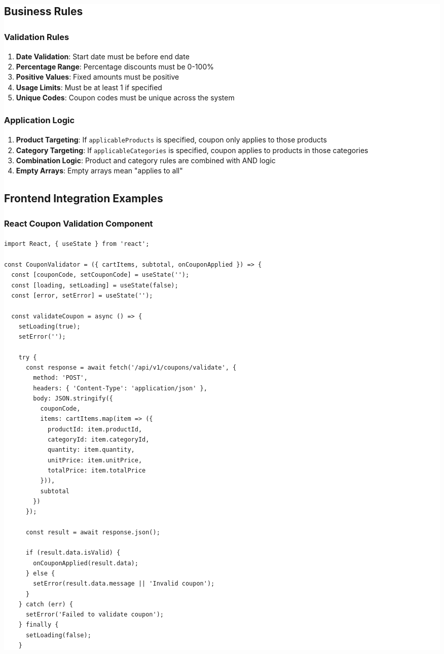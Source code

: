 ## Business Rules

### Validation Rules
1. **Date Validation**: Start date must be before end date
2. **Percentage Range**: Percentage discounts must be 0-100%
3. **Positive Values**: Fixed amounts must be positive
4. **Usage Limits**: Must be at least 1 if specified
5. **Unique Codes**: Coupon codes must be unique across the system

### Application Logic
1. **Product Targeting**: If `applicableProducts` is specified, coupon only applies to those products
2. **Category Targeting**: If `applicableCategories` is specified, coupon applies to products in those categories
3. **Combination Logic**: Product and category rules are combined with AND logic
4. **Empty Arrays**: Empty arrays mean "applies to all"

## Frontend Integration Examples

### React Coupon Validation Component
```tsx
import React, { useState } from 'react';

const CouponValidator = ({ cartItems, subtotal, onCouponApplied }) => {
  const [couponCode, setCouponCode] = useState('');
  const [loading, setLoading] = useState(false);
  const [error, setError] = useState('');

  const validateCoupon = async () => {
    setLoading(true);
    setError('');

    try {
      const response = await fetch('/api/v1/coupons/validate', {
        method: 'POST',
        headers: { 'Content-Type': 'application/json' },
        body: JSON.stringify({
          couponCode,
          items: cartItems.map(item => ({
            productId: item.productId,
            categoryId: item.categoryId,
            quantity: item.quantity,
            unitPrice: item.unitPrice,
            totalPrice: item.totalPrice
          })),
          subtotal
        })
      });

      const result = await response.json();

      if (result.data.isValid) {
        onCouponApplied(result.data);
      } else {
        setError(result.data.message || 'Invalid coupon');
      }
    } catch (err) {
      setError('Failed to validate coupon');
    } finally {
      setLoading(false);
    }
```